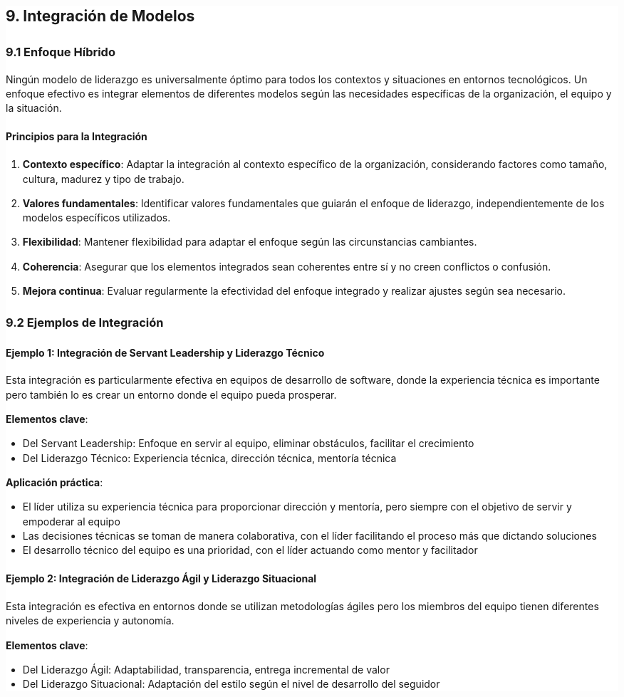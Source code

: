 ## 9. Integración de Modelos

### 9.1 Enfoque Híbrido

Ningún modelo de liderazgo es universalmente óptimo para todos los contextos y situaciones en entornos tecnológicos. Un enfoque efectivo es integrar elementos de diferentes modelos según las necesidades específicas de la organización, el equipo y la situación.

#### Principios para la Integración

1. **Contexto específico**: Adaptar la integración al contexto específico de la organización, considerando factores como tamaño, cultura, madurez y tipo de trabajo.

2. **Valores fundamentales**: Identificar valores fundamentales que guiarán el enfoque de liderazgo, independientemente de los modelos específicos utilizados.

3. **Flexibilidad**: Mantener flexibilidad para adaptar el enfoque según las circunstancias cambiantes.

4. **Coherencia**: Asegurar que los elementos integrados sean coherentes entre sí y no creen conflictos o confusión.

5. **Mejora continua**: Evaluar regularmente la efectividad del enfoque integrado y realizar ajustes según sea necesario.

### 9.2 Ejemplos de Integración

#### Ejemplo 1: Integración de Servant Leadership y Liderazgo Técnico

Esta integración es particularmente efectiva en equipos de desarrollo de software, donde la experiencia técnica es importante pero también lo es crear un entorno donde el equipo pueda prosperar.

**Elementos clave**:
- Del Servant Leadership: Enfoque en servir al equipo, eliminar obstáculos, facilitar el crecimiento
- Del Liderazgo Técnico: Experiencia técnica, dirección técnica, mentoría técnica

**Aplicación práctica**:
- El líder utiliza su experiencia técnica para proporcionar dirección y mentoría, pero siempre con el objetivo de servir y empoderar al equipo
- Las decisiones técnicas se toman de manera colaborativa, con el líder facilitando el proceso más que dictando soluciones
- El desarrollo técnico del equipo es una prioridad, con el líder actuando como mentor y facilitador

#### Ejemplo 2: Integración de Liderazgo Ágil y Liderazgo Situacional

Esta integración es efectiva en entornos donde se utilizan metodologías ágiles pero los miembros del equipo tienen diferentes niveles de experiencia y autonomía.

**Elementos clave**:
- Del Liderazgo Ágil: Adaptabilidad, transparencia, entrega incremental de valor
- Del Liderazgo Situacional: Adaptación del estilo según el nivel de desarrollo del seguidor
